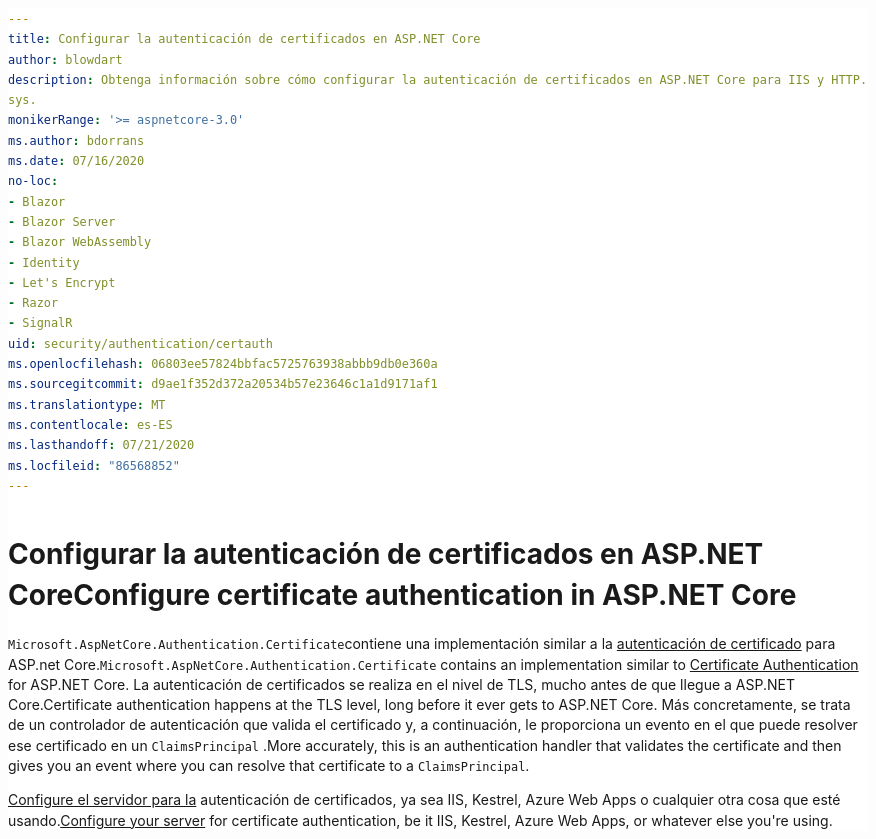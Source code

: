 ```yaml
---
title: Configurar la autenticación de certificados en ASP.NET Core
author: blowdart
description: Obtenga información sobre cómo configurar la autenticación de certificados en ASP.NET Core para IIS y HTTP.sys.
monikerRange: '>= aspnetcore-3.0'
ms.author: bdorrans
ms.date: 07/16/2020
no-loc:
- Blazor
- Blazor Server
- Blazor WebAssembly
- Identity
- Let's Encrypt
- Razor
- SignalR
uid: security/authentication/certauth
ms.openlocfilehash: 06803ee57824bbfac5725763938abbb9db0e360a
ms.sourcegitcommit: d9ae1f352d372a20534b57e23646c1a1d9171af1
ms.translationtype: MT
ms.contentlocale: es-ES
ms.lasthandoff: 07/21/2020
ms.locfileid: "86568852"
---
```

# <a name="configure-certificate-authentication-in-aspnet-core"></a><span data-ttu-id="4d1d2-103">Configurar la autenticación de certificados en ASP.NET Core</span><span class="sxs-lookup"><span data-stu-id="4d1d2-103">Configure certificate authentication in ASP.NET Core</span></span>

<span data-ttu-id="4d1d2-104">`Microsoft.AspNetCore.Authentication.Certificate`contiene una implementación similar a la [autenticación de certificado](https://tools.ietf.org/html/rfc5246#section-7.4.4) para ASP.net Core.</span><span class="sxs-lookup"><span data-stu-id="4d1d2-104">`Microsoft.AspNetCore.Authentication.Certificate` contains an implementation similar to [Certificate Authentication](https://tools.ietf.org/html/rfc5246#section-7.4.4) for ASP.NET Core.</span></span> <span data-ttu-id="4d1d2-105">La autenticación de certificados se realiza en el nivel de TLS, mucho antes de que llegue a ASP.NET Core.</span><span class="sxs-lookup"><span data-stu-id="4d1d2-105">Certificate authentication happens at the TLS level, long before it ever gets to ASP.NET Core.</span></span> <span data-ttu-id="4d1d2-106">Más concretamente, se trata de un controlador de autenticación que valida el certificado y, a continuación, le proporciona un evento en el que puede resolver ese certificado en un `ClaimsPrincipal` .</span><span class="sxs-lookup"><span data-stu-id="4d1d2-106">More accurately, this is an authentication handler that validates the certificate and then gives you an event where you can resolve that certificate to a `ClaimsPrincipal`.</span></span> 

<span data-ttu-id="4d1d2-107">[Configure el servidor para la](#configure-your-server-to-require-certificates) autenticación de certificados, ya sea IIS, Kestrel, Azure Web Apps o cualquier otra cosa que esté usando.</span><span class="sxs-lookup"><span data-stu-id="4d1d2-107">[Configure your server](#configure-your-server-to-require-certificates) for certificate authentication, be it IIS, Kestrel, Azure Web Apps, or whatever else you're using.</span></span>
